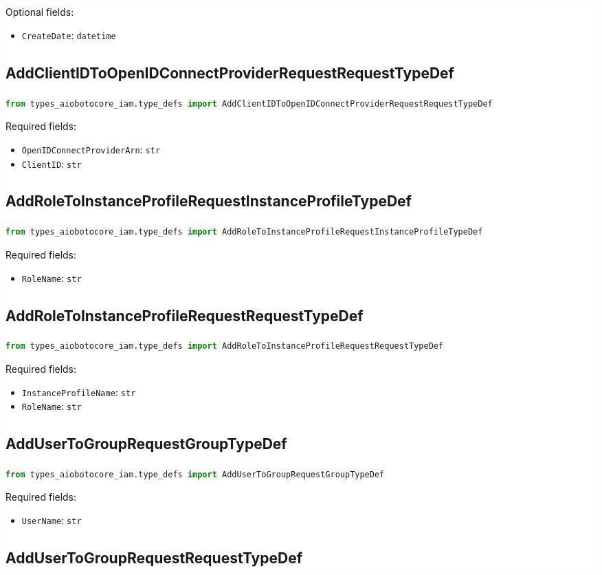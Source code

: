 Optional fields:

- `CreateDate`: `datetime`

<a id="addclientidtoopenidconnectproviderrequestrequesttypedef"></a>

## AddClientIDToOpenIDConnectProviderRequestRequestTypeDef

```python
from types_aiobotocore_iam.type_defs import AddClientIDToOpenIDConnectProviderRequestRequestTypeDef
```

Required fields:

- `OpenIDConnectProviderArn`: `str`
- `ClientID`: `str`

<a id="addroletoinstanceprofilerequestinstanceprofiletypedef"></a>

## AddRoleToInstanceProfileRequestInstanceProfileTypeDef

```python
from types_aiobotocore_iam.type_defs import AddRoleToInstanceProfileRequestInstanceProfileTypeDef
```

Required fields:

- `RoleName`: `str`

<a id="addroletoinstanceprofilerequestrequesttypedef"></a>

## AddRoleToInstanceProfileRequestRequestTypeDef

```python
from types_aiobotocore_iam.type_defs import AddRoleToInstanceProfileRequestRequestTypeDef
```

Required fields:

- `InstanceProfileName`: `str`
- `RoleName`: `str`

<a id="addusertogrouprequestgrouptypedef"></a>

## AddUserToGroupRequestGroupTypeDef

```python
from types_aiobotocore_iam.type_defs import AddUserToGroupRequestGroupTypeDef
```

Required fields:

- `UserName`: `str`

<a id="addusertogrouprequestrequesttypedef"></a>

## AddUserToGroupRequestRequestTypeDef
